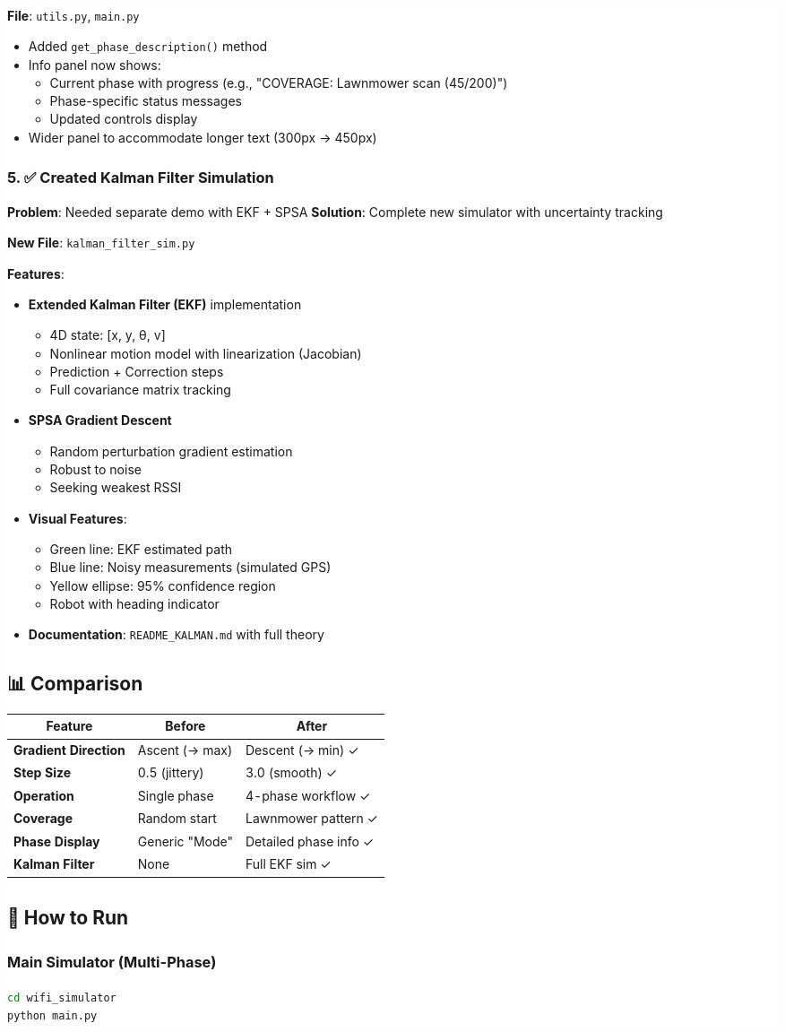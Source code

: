 **File**: `utils.py`, `main.py`
- Added `get_phase_description()` method
- Info panel now shows:
  - Current phase with progress (e.g., "COVERAGE: Lawnmower scan (45/200)")
  - Phase-specific status messages
  - Updated controls display
- Wider panel to accommodate longer text (300px → 450px)

### 5. ✅ Created Kalman Filter Simulation
**Problem**: Needed separate demo with EKF + SPSA
**Solution**: Complete new simulator with uncertainty tracking

**New File**: `kalman_filter_sim.py`

**Features**:
- **Extended Kalman Filter (EKF)** implementation
  - 4D state: [x, y, θ, v]
  - Nonlinear motion model with linearization (Jacobian)
  - Prediction + Correction steps
  - Full covariance matrix tracking

- **SPSA Gradient Descent**
  - Random perturbation gradient estimation
  - Robust to noise
  - Seeking weakest RSSI

- **Visual Features**:
  - Green line: EKF estimated path
  - Blue line: Noisy measurements (simulated GPS)
  - Yellow ellipse: 95% confidence region
  - Robot with heading indicator

- **Documentation**: `README_KALMAN.md` with full theory

## 📊 Comparison

| Feature | Before | After |
|---------|--------|-------|
| **Gradient Direction** | Ascent (→ max) | Descent (→ min) ✓ |
| **Step Size** | 0.5 (jittery) | 3.0 (smooth) ✓ |
| **Operation** | Single phase | 4-phase workflow ✓ |
| **Coverage** | Random start | Lawnmower pattern ✓ |
| **Phase Display** | Generic "Mode" | Detailed phase info ✓ |
| **Kalman Filter** | None | Full EKF sim ✓ |

## 🚀 How to Run

### Main Simulator (Multi-Phase)
```bash
cd wifi_simulator
python main.py
```
